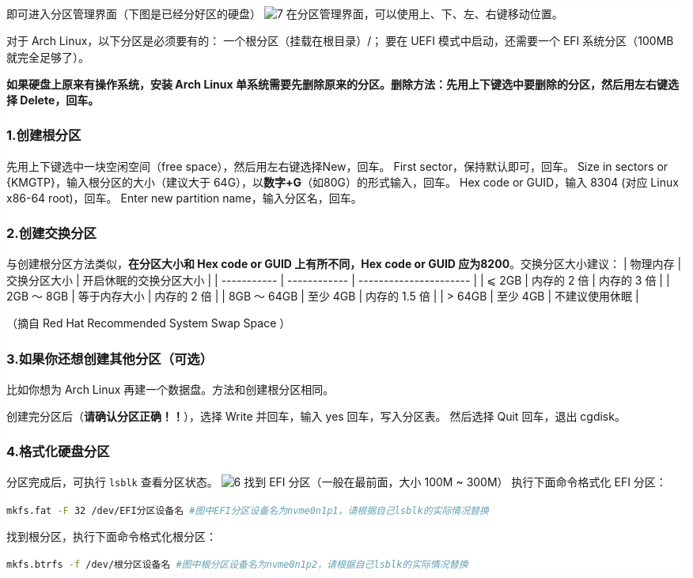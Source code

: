 即可进入分区管理界面（下图是已经分好区的硬盘）
![7](https://github.com/Integral-Tech/archlinux-install-cn/blob/main/Images/7.png)
在分区管理界面，可以使用上、下、左、右键移动位置。

对于 Arch Linux，以下分区是必须要有的：
一个根分区（挂载在根目录）/；
要在 UEFI 模式中启动，还需要一个 EFI 系统分区（100MB 就完全足够了）。

**如果硬盘上原来有操作系统，安装 Arch Linux 单系统需要先删除原来的分区。删除方法：先用上下键选中要删除的分区，然后用左右键选择 Delete，回车。**

### 1.创建根分区

先用上下键选中一块空闲空间（free space），然后用左右键选择New，回车。
First sector，保持默认即可，回车。
Size in sectors or {KMGTP}，输入根分区的大小（建议大于 64G），以**数字+G**（如80G）的形式输入，回车。
Hex code or GUID，输入 8304 (对应 Linux x86-64 root)，回车。
Enter new partition name，输入分区名，回车。

### 2.创建交换分区

与创建根分区方法类似，**在分区大小和 Hex code or GUID 上有所不同，Hex code or GUID 应为8200**。交换分区大小建议：
| 物理内存    | 交换分区大小 | 开启休眠的交换分区大小 |
| ----------- | ------------ | ---------------------- |
| ⩽ 2GB       | 内存的 2 倍    | 内存的 3 倍              |
| 2GB ～ 8GB  | 等于内存大小 | 内存的 2 倍              |
| 8GB ～ 64GB | 至少 4GB     | 内存的 1.5 倍            |
| > 64GB      | 至少 4GB     | 不建议使用休眠         |

（摘自 Red Hat Recommended System Swap Space ）

### 3.如果你还想创建其他分区（可选）

比如你想为 Arch Linux 再建一个数据盘。方法和创建根分区相同。

创建完分区后（**请确认分区正确！！**），选择 Write 并回车，输入 yes 回车，写入分区表。
然后选择 Quit 回车，退出 cgdisk。

### 4.格式化硬盘分区

分区完成后，可执行 ```lsblk``` 查看分区状态。
![6](https://github.com/Integral-Tech/archlinux-install-cn/blob/main/Images/6.png)
找到 EFI 分区（一般在最前面，大小 100M ~ 300M）
执行下面命令格式化 EFI 分区：

```bash
mkfs.fat -F 32 /dev/EFI分区设备名 #图中EFI分区设备名为nvme0n1p1，请根据自己lsblk的实际情况替换
```

找到根分区，执行下面命令格式化根分区：

```bash
mkfs.btrfs -f /dev/根分区设备名 #图中根分区设备名为nvme0n1p2，请根据自己lsblk的实际情况替换
```
